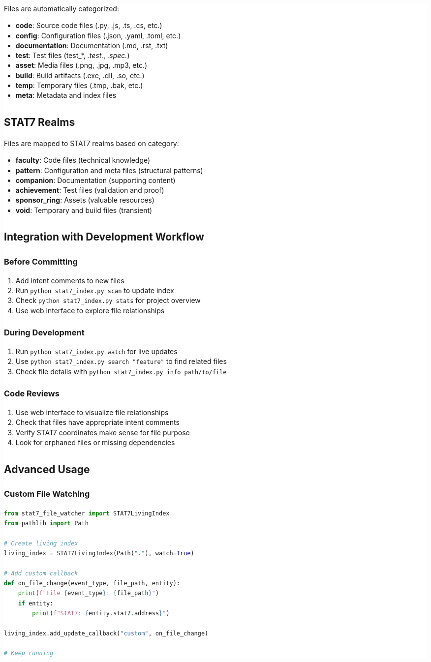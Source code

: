 Files are automatically categorized:

- **code**: Source code files (.py, .js, .ts, .cs, etc.)
- **config**: Configuration files (.json, .yaml, .toml, etc.)
- **documentation**: Documentation (.md, .rst, .txt)
- **test**: Test files (test_*, *.test.*, *.spec.*)
- **asset**: Media files (.png, .jpg, .mp3, etc.)
- **build**: Build artifacts (.exe, .dll, .so, etc.)
- **temp**: Temporary files (.tmp, .bak, etc.)
- **meta**: Metadata and index files

## STAT7 Realms

Files are mapped to STAT7 realms based on category:

- **faculty**: Code files (technical knowledge)
- **pattern**: Configuration and meta files (structural patterns)
- **companion**: Documentation (supporting content)
- **achievement**: Test files (validation and proof)
- **sponsor_ring**: Assets (valuable resources)
- **void**: Temporary and build files (transient)

## Integration with Development Workflow

### Before Committing

1. Add intent comments to new files
2. Run `python stat7_index.py scan` to update index
3. Check `python stat7_index.py stats` for project overview
4. Use web interface to explore file relationships

### During Development

1. Run `python stat7_index.py watch` for live updates
2. Use `python stat7_index.py search "feature"` to find related files
3. Check file details with `python stat7_index.py info path/to/file`

### Code Reviews

1. Use web interface to visualize file relationships
2. Check that files have appropriate intent comments
3. Verify STAT7 coordinates make sense for file purpose
4. Look for orphaned files or missing dependencies

## Advanced Usage

### Custom File Watching

```python
from stat7_file_watcher import STAT7LivingIndex
from pathlib import Path

# Create living index
living_index = STAT7LivingIndex(Path("."), watch=True)

# Add custom callback
def on_file_change(event_type, file_path, entity):
    print(f"File {event_type}: {file_path}")
    if entity:
        print(f"STAT7: {entity.stat7.address}")

living_index.add_update_callback("custom", on_file_change)

# Keep running
```